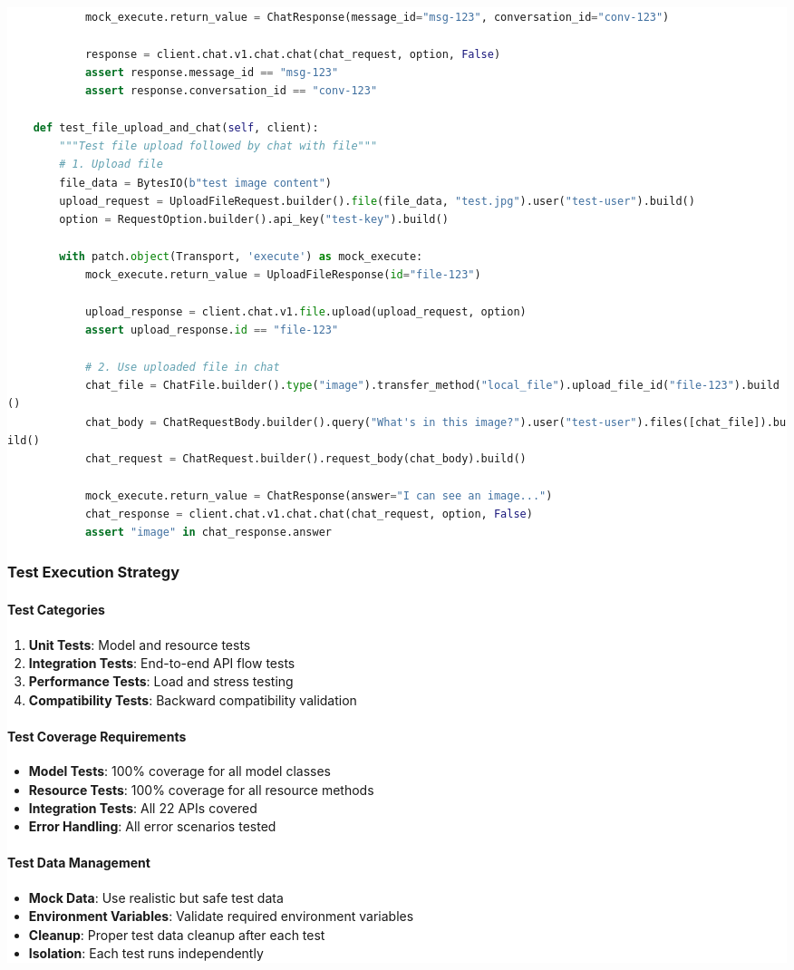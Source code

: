 ```python
            mock_execute.return_value = ChatResponse(message_id="msg-123", conversation_id="conv-123")
            
            response = client.chat.v1.chat.chat(chat_request, option, False)
            assert response.message_id == "msg-123"
            assert response.conversation_id == "conv-123"

    def test_file_upload_and_chat(self, client):
        """Test file upload followed by chat with file"""
        # 1. Upload file
        file_data = BytesIO(b"test image content")
        upload_request = UploadFileRequest.builder().file(file_data, "test.jpg").user("test-user").build()
        option = RequestOption.builder().api_key("test-key").build()
        
        with patch.object(Transport, 'execute') as mock_execute:
            mock_execute.return_value = UploadFileResponse(id="file-123")
            
            upload_response = client.chat.v1.file.upload(upload_request, option)
            assert upload_response.id == "file-123"
            
            # 2. Use uploaded file in chat
            chat_file = ChatFile.builder().type("image").transfer_method("local_file").upload_file_id("file-123").build()
            chat_body = ChatRequestBody.builder().query("What's in this image?").user("test-user").files([chat_file]).build()
            chat_request = ChatRequest.builder().request_body(chat_body).build()
            
            mock_execute.return_value = ChatResponse(answer="I can see an image...")
            chat_response = client.chat.v1.chat.chat(chat_request, option, False)
            assert "image" in chat_response.answer
```

### Test Execution Strategy

#### Test Categories
1. **Unit Tests**: Model and resource tests
2. **Integration Tests**: End-to-end API flow tests
3. **Performance Tests**: Load and stress testing
4. **Compatibility Tests**: Backward compatibility validation

#### Test Coverage Requirements
- **Model Tests**: 100% coverage for all model classes
- **Resource Tests**: 100% coverage for all resource methods
- **Integration Tests**: All 22 APIs covered
- **Error Handling**: All error scenarios tested

#### Test Data Management
- **Mock Data**: Use realistic but safe test data
- **Environment Variables**: Validate required environment variables
- **Cleanup**: Proper test data cleanup after each test
- **Isolation**: Each test runs independently

